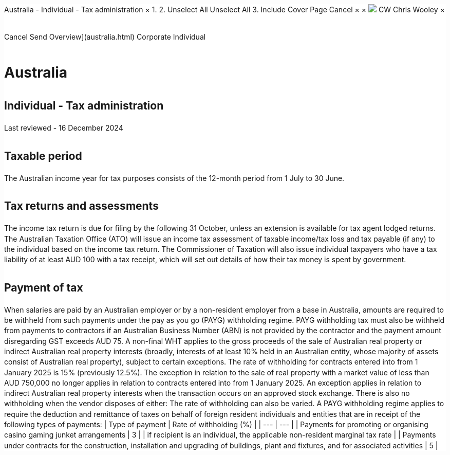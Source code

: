 Australia - Individual - Tax administration
×
1.
2.
Unselect All
Unselect All
3.
Include Cover Page
Cancel
×
×
![](-/media/world-wide-tax-summaries/attachments/global---chris-wooley.ashx%3Frev=ac5e5f3223b34096b1afc2a6009c7320&revision=ac5e5f32-23b3-4096-b1af-c2a6009c7320&hash=859B7ADC84DC2CBEC9760E9E6EE7DE6D0A8BFCDF)
CW
Chris Wooley
×
######
Cancel
Send
Overview](australia.html)
Corporate
Individual
# Australia
## Individual - Tax administration
Last reviewed - 16 December 2024
## Taxable period
The Australian income year for tax purposes consists of the 12-month period from 1 July to 30 June.
## Tax returns and assessments
The income tax return is due for filing by the following 31 October, unless an extension is available for tax agent lodged returns.
The Australian Taxation Office (ATO) will issue an income tax assessment of taxable income/tax loss and tax payable (if any) to the individual based on the income tax return. The Commissioner of Taxation will also issue individual taxpayers who have a tax liability of at least AUD 100 with a tax receipt, which will set out details of how their tax money is spent by government.
## Payment of tax
When salaries are paid by an Australian employer or by a non-resident employer from a base in Australia, amounts are required to be withheld from such payments under the pay as you go (PAYG) withholding regime. PAYG withholding tax must also be withheld from payments to contractors if an Australian Business Number (ABN) is not provided by the contractor and the payment amount disregarding GST exceeds AUD 75.
A non-final WHT applies to the gross proceeds of the sale of Australian real property or indirect Australian real property interests (broadly, interests of at least 10% held in an Australian entity, whose majority of assets consist of Australian real property), subject to certain exceptions. The rate of withholding for contracts entered into from 1 January 2025 is 15% (previously 12.5%). The exception in relation to the sale of real property with a market value of less than AUD 750,000 no longer applies in relation to contracts entered into from 1 January 2025. An exception applies in relation to indirect Australian real property interests when the transaction occurs on an approved stock exchange. There is also no withholding when the vendor disposes of either:
The rate of withholding can also be varied.
A PAYG withholding regime applies to require the deduction and remittance of taxes on behalf of foreign resident individuals and entities that are in receipt of the following types of payments:
| Type of payment | Rate of withholding (%) |
| --- | --- |
| Payments for promoting or organising casino gaming junket arrangements | 3 |
| if recipient is an individual, the applicable non-resident marginal tax rate |
| Payments under contracts for the construction, installation and upgrading of buildings, plant and fixtures, and for associated activities | 5 |